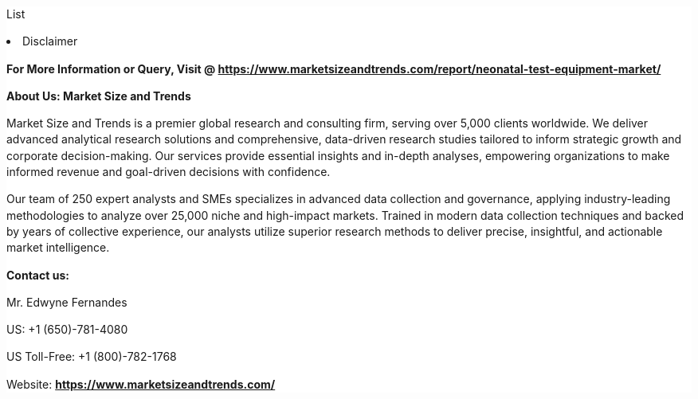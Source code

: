 List</li><li>Disclaimer</li></ul></p><p><strong>For More Information or Query, Visit @ <a href="https://www.marketsizeandtrends.com/report/neonatal-test-equipment-market/">https://www.marketsizeandtrends.com/report/neonatal-test-equipment-market/</a></strong></p><p><strong>About Us: Market Size and Trends</strong></p><p>Market Size and Trends is a premier global research and consulting firm, serving over 5,000 clients worldwide. We deliver advanced analytical research solutions and comprehensive, data-driven research studies tailored to inform strategic growth and corporate decision-making. Our services provide essential insights and in-depth analyses, empowering organizations to make informed revenue and goal-driven decisions with confidence.</p><p>Our team of 250 expert analysts and SMEs specializes in advanced data collection and governance, applying industry-leading methodologies to analyze over 25,000 niche and high-impact markets. Trained in modern data collection techniques and backed by years of collective experience, our analysts utilize superior research methods to deliver precise, insightful, and actionable market intelligence.</p><p><strong>Contact us:</strong></p><p>Mr. Edwyne Fernandes</p><p>US: +1 (650)-781-4080</p><p>US Toll-Free: +1 (800)-782-1768</p><p>Website: <strong><a href="https://www.marketsizeandtrends.com/">https://www.marketsizeandtrends.com/</a></strong></p>
